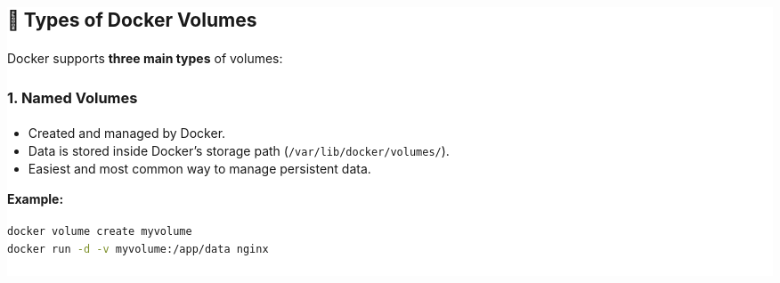 ## **📌 Types of Docker Volumes**

Docker supports **three main types** of volumes:

### **1. Named Volumes**
- Created and managed by Docker.
- Data is stored inside Docker’s storage path (`/var/lib/docker/volumes/`).
- Easiest and most common way to manage persistent data.

**Example:**
```bash
docker volume create myvolume
docker run -d -v myvolume:/app/data nginx


